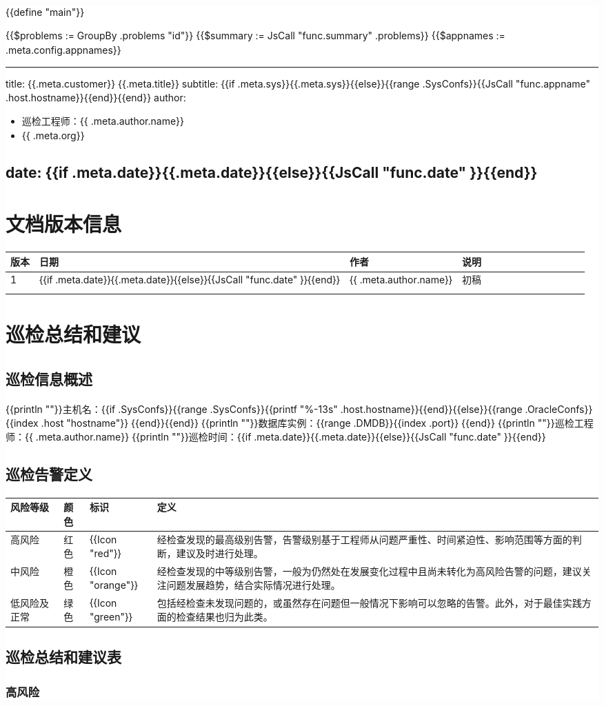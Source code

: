 {{define "main"}}

{{$problems := GroupBy .problems "id"}}
{{$summary := JsCall "func.summary" .problems}}
{{$appnames := .meta.config.appnames}}


---
title: {{.meta.customer}} {{.meta.title}}
subtitle: {{if .meta.sys}}{{.meta.sys}}{{else}}{{range .SysConfs}}{{JsCall "func.appname" .host.hostname}}{{end}}{{end}}
author:
- 巡检工程师：{{ .meta.author.name}}
- {{ .meta.org}}

date: {{if .meta.date}}{{.meta.date}}{{else}}{{JsCall "func.date" }}{{end}}
---

# 文档版本信息

|版本|日期|作者|说明&#160;&#160;&#160;&#160;&#160;&#160;&#160;&#160;&#160;&#160;&#160;&#160;&#160;&#160;&#160;&#160;&#160;&#160;&#160;&#160;&#160;&#160;&#160;&#160;&#160;&#160;&#160;&#160;&#160;&#160;&#160;&#160;&#160;&#160;&#160;&#160;&#160;&#160;|
|:---|:---|:---|:---|
|1|{{if .meta.date}}{{.meta.date}}{{else}}{{JsCall "func.date" }}{{end}}|{{ .meta.author.name}} |初稿|
|||||

# 巡检总结和建议

## 巡检信息概述
{{println ""}}主机名：{{if .SysConfs}}{{range .SysConfs}}{{printf "%-13s" .host.hostname}}{{end}}{{else}}{{range .OracleConfs}}{{index .host "hostname"}} {{end}}{{end}}
{{println ""}}数据库实例：{{range .DMDB}}{{index .port}} {{end}}
{{println ""}}巡检工程师：{{ .meta.author.name}}
{{println ""}}巡检时间：{{if .meta.date}}{{.meta.date}}{{else}}{{JsCall "func.date" }}{{end}}

## 巡检告警定义
|风险等级|颜色|标识|定义|
|:---|:---|:---|:---|
|高风险|红色|{{Icon "red"}}|经检查发现的最高级别告警，告警级别基于工程师从问题严重性、时间紧迫性、影响范围等方面的判断，建议及时进行处理。|
|中风险|橙色|{{Icon "orange"}}|经检查发现的中等级别告警，一般为仍然处在发展变化过程中且尚未转化为高风险告警的问题，建议关注问题发展趋势，结合实际情况进行处理。|
|低风险及正常|绿色|{{Icon "green"}}|包括经检查未发现问题的，或虽然存在问题但一般情况下影响可以忽略的告警。此外，对于最佳实践方面的检查结果也归为此类。|

## 巡检总结和建议表


### 高风险
